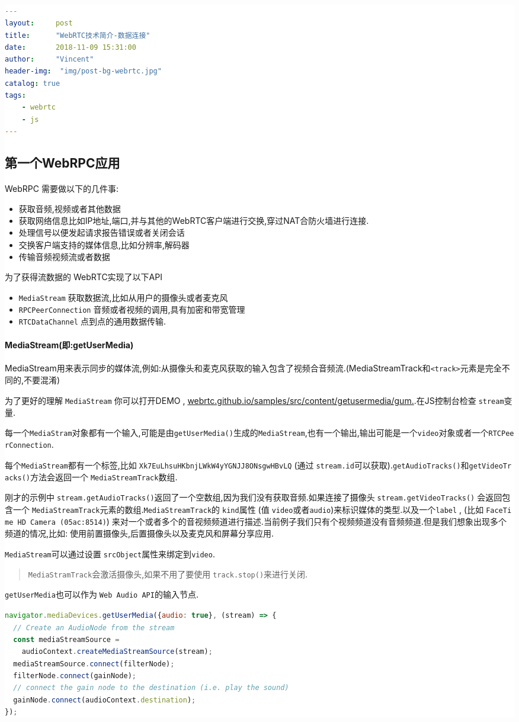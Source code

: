 ```yaml
---
layout:     post
title:      "WebRTC技术简介-数据连接"
date:       2018-11-09 15:31:00
author:     "Vincent"
header-img:  "img/post-bg-webrtc.jpg"
catalog: true
tags:
    - webrtc
    - js
---
```


##  第一个WebRPC应用

WebRPC 需要做以下的几件事:

- 获取音频,视频或者其他数据
- 获取网络信息比如IP地址,端口,并与其他的WebRTC客户端进行交换,穿过NAT合防火墙进行连接.
- 处理信号以便发起请求报告错误或者关闭会话
- 交换客户端支持的媒体信息,比如分辨率,解码器
- 传输音频视频流或者数据

为了获得流数据的 WebRTC实现了以下API

- ```MediaStream``` 获取数据流,比如从用户的摄像头或者麦克风
- ```RPCPeerConnection``` 音频或者视频的调用,具有加密和带宽管理
- ```RTCDataChannel``` 点到点的通用数据传输.

#### MediaStream(即:getUserMedia)

MediaStream用来表示同步的媒体流,例如:从摄像头和麦克风获取的输入包含了视频合音频流.(MediaStreamTrack和```<track>```元素是完全不同的,不要混淆)

为了更好的理解 ```MediaStream``` 你可以打开DEMO , [webrtc.github.io/samples/src/content/getusermedia/gum.](webrtc.github.io/samples/src/content/getusermedia/gum.).在JS控制台检查 ```stream```变量.

每一个```MediaStram```对象都有一个输入,可能是由```getUserMedia()```生成的```MediaStream```,也有一个输出,输出可能是一个```video```对象或者一个```RTCPeerConnection```.

每个```MediaStream```都有一个标签,比如 ```Xk7EuLhsuHKbnjLWkW4yYGNJJ8ONsgwHBvLQ``` (通过 ```stream.id```可以获取).```getAudioTracks()```和```getVideoTracks()```方法会返回一个 ```MediaStreamTrack```数组.

刚才的示例中 ```stream.getAudioTracks()```返回了一个空数组,因为我们没有获取音频.如果连接了摄像头 ```stream.getVideoTracks()``` 会返回包含一个 ```MediaStreamTrack```元素的数组.```MediaStreamTrack```的 ```kind```属性 (值 ```video```或者```audio```)来标识媒体的类型.以及一个```label```  , (比如 ```FaceTime HD Camera (05ac:8514)```) 来对一个或者多个的音视频频道进行描述.当前例子我们只有个视频频道没有音频频道.但是我们想象出现多个频道的情况,比如: 使用前置摄像头,后置摄像头以及麦克风和屏幕分享应用.

```MediaStream```可以通过设置 ```srcObject```属性来绑定到```video```.

>
> ```MediaStramTrack```会激活摄像头,如果不用了要使用 ```track.stop()```来进行关闭.
>

```getUserMedia```也可以作为 ```Web Audio API```的输入节点.

```js
navigator.mediaDevices.getUserMedia({audio: true}, (stream) => {
  // Create an AudioNode from the stream
  const mediaStreamSource =
    audioContext.createMediaStreamSource(stream);
  mediaStreamSource.connect(filterNode);
  filterNode.connect(gainNode);
  // connect the gain node to the destination (i.e. play the sound)
  gainNode.connect(audioContext.destination);
});
```
